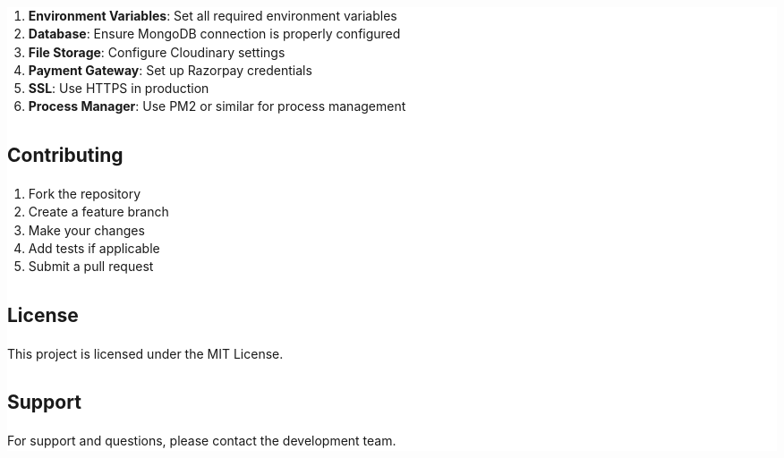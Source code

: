 1. **Environment Variables**: Set all required environment variables
2. **Database**: Ensure MongoDB connection is properly configured
3. **File Storage**: Configure Cloudinary settings
4. **Payment Gateway**: Set up Razorpay credentials
5. **SSL**: Use HTTPS in production
6. **Process Manager**: Use PM2 or similar for process management

## Contributing

1. Fork the repository
2. Create a feature branch
3. Make your changes
4. Add tests if applicable
5. Submit a pull request

## License

This project is licensed under the MIT License.

## Support

For support and questions, please contact the development team.
